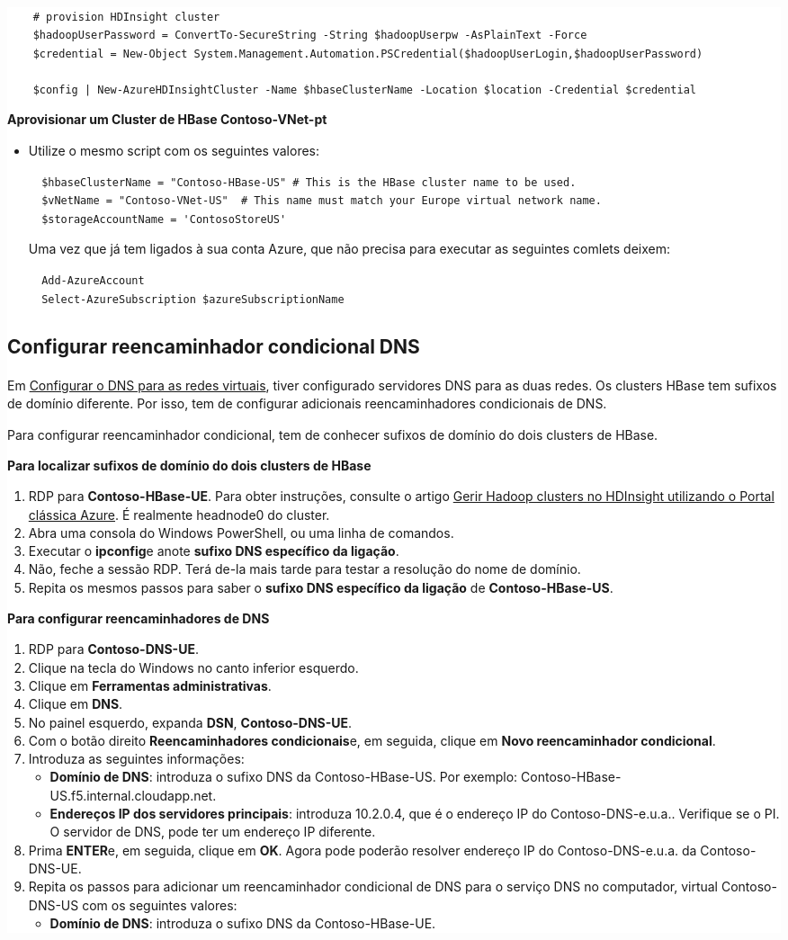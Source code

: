         # provision HDInsight cluster
        $hadoopUserPassword = ConvertTo-SecureString -String $hadoopUserpw -AsPlainText -Force     
        $credential = New-Object System.Management.Automation.PSCredential($hadoopUserLogin,$hadoopUserPassword)
        
        $config | New-AzureHDInsightCluster -Name $hbaseClusterName -Location $location -Credential $credential



**Aprovisionar um Cluster de HBase Contoso-VNet-pt** 

- Utilize o mesmo script com os seguintes valores:

        $hbaseClusterName = "Contoso-HBase-US" # This is the HBase cluster name to be used.
        $vNetName = "Contoso-VNet-US"  # This name must match your Europe virtual network name.
        $storageAccountName = 'ContosoStoreUS'  

    Uma vez que já tem ligados à sua conta Azure, que não precisa para executar as seguintes comlets deixem:

        Add-AzureAccount 
        Select-AzureSubscription $azureSubscriptionName




## <a name="configure-dns-conditional-forwarder"></a>Configurar reencaminhador condicional DNS

Em [Configurar o DNS para as redes virtuais][hdinsight-hbase-replication-dns], tiver configurado servidores DNS para as duas redes. Os clusters HBase tem sufixos de domínio diferente. Por isso, tem de configurar adicionais reencaminhadores condicionais de DNS.

Para configurar reencaminhador condicional, tem de conhecer sufixos de domínio do dois clusters de HBase. 

**Para localizar sufixos de domínio do dois clusters de HBase**

1. RDP para **Contoso-HBase-UE**.  Para obter instruções, consulte o artigo [Gerir Hadoop clusters no HDInsight utilizando o Portal clássica Azure][hdinsight-manage-portal]. É realmente headnode0 do cluster.
2. Abra uma consola do Windows PowerShell, ou uma linha de comandos.
3. Executar o **ipconfig**e anote **sufixo DNS específico da ligação**.
4. Não, feche a sessão RDP.  Terá de-la mais tarde para testar a resolução do nome de domínio.
5. Repita os mesmos passos para saber o **sufixo DNS específico da ligação** de **Contoso-HBase-US**.


**Para configurar reencaminhadores de DNS**
 
1.  RDP para **Contoso-DNS-UE**. 
2.  Clique na tecla do Windows no canto inferior esquerdo.
2.  Clique em **Ferramentas administrativas**.
3.  Clique em **DNS**.
4.  No painel esquerdo, expanda **DSN**, **Contoso-DNS-UE**.
5.  Com o botão direito **Reencaminhadores condicionais**e, em seguida, clique em **Novo reencaminhador condicional**. 
5.  Introduza as seguintes informações:
    - **Domínio de DNS**: introduza o sufixo DNS da Contoso-HBase-US. Por exemplo: Contoso-HBase-US.f5.internal.cloudapp.net.
    - **Endereços IP dos servidores principais**: introduza 10.2.0.4, que é o endereço IP do Contoso-DNS-e.u.a.. Verifique se o PI. O servidor de DNS, pode ter um endereço IP diferente.
6.  Prima **ENTER**e, em seguida, clique em **OK**.  Agora pode poderão resolver endereço IP do Contoso-DNS-e.u.a. da Contoso-DNS-UE.
7.  Repita os passos para adicionar um reencaminhador condicional de DNS para o serviço DNS no computador, virtual Contoso-DNS-US com os seguintes valores:
    - **Domínio de DNS**: introduza o sufixo DNS da Contoso-HBase-UE. 

[hdinsight-hbase-geo-replication-vnet]: hdinsight-hbase-geo-replication-configure-vnets.md
[hdinsight-hbase-geo-replication-dns]: ../hdinsight-hbase-geo-replication-configure-VNet.md
[img-vnet-diagram]: ./media/hdinsight-hbase-geo-replication/HDInsight.HBase.Replication.Network.diagram.png
[powershell-install]: powershell-install-configure.md
[hdinsight-hbase-get-started]: hdinsight-hbase-tutorial-get-started.md
[hdinsight-manage-portal]: hdinsight-administer-use-management-portal.md
[hdinsight-provision]: hdinsight-provision-clusters.md
[hdinsight-hbase-replication-vnet]: hdinsight-hbase-geo-replication-configure-vnets.md
[hdinsight-hbase-replication-dns]: hdinsight-hbase-geo-replication-configure-dns.md
[hdinsight-hbase-twitter-sentiment]: hdinsight-hbase-analyze-twitter-sentiment.md
[hdinsight-sensor-data]: hdinsight-storm-sensor-data-analysis.md
[hdinsight-hbase-overview]: hdinsight-hbase-overview.md
[hdinsight-hbase-provision-vnet]: hdinsight-hbase-provision-vnet.md